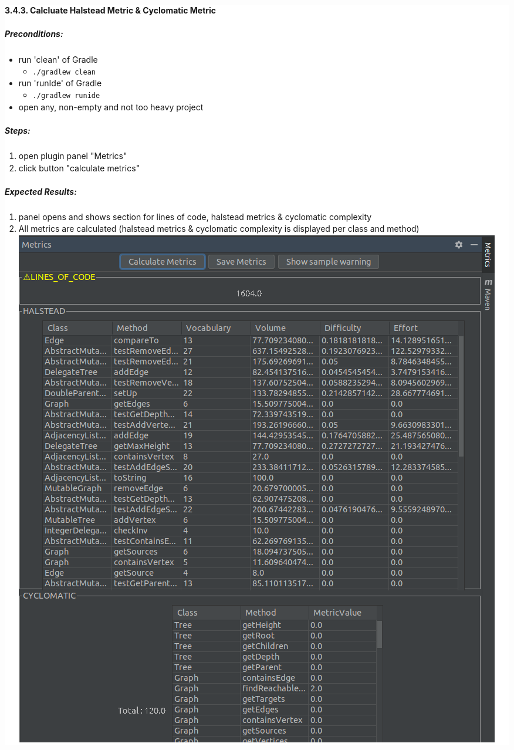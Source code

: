 

#### 3.4.3. Calcluate Halstead Metric & Cyclomatic Metric
##### Preconditions:
* run 'clean' of Gradle
    * `./gradlew clean`
* run 'runIde' of Gradle
    * `./gradlew runide`
* open any, non-empty and not too heavy project

##### Steps:
1. open plugin panel "Metrics"
2. click button "calculate metrics"

##### Expected Results:
1. panel opens and shows section for lines of code, halstead metrics & cyclomatic complexity
2. All metrics are calculated (halstead metrics & cyclomatic complexity is displayed per class and method)
   ![](img/BkojUzscK.png)
